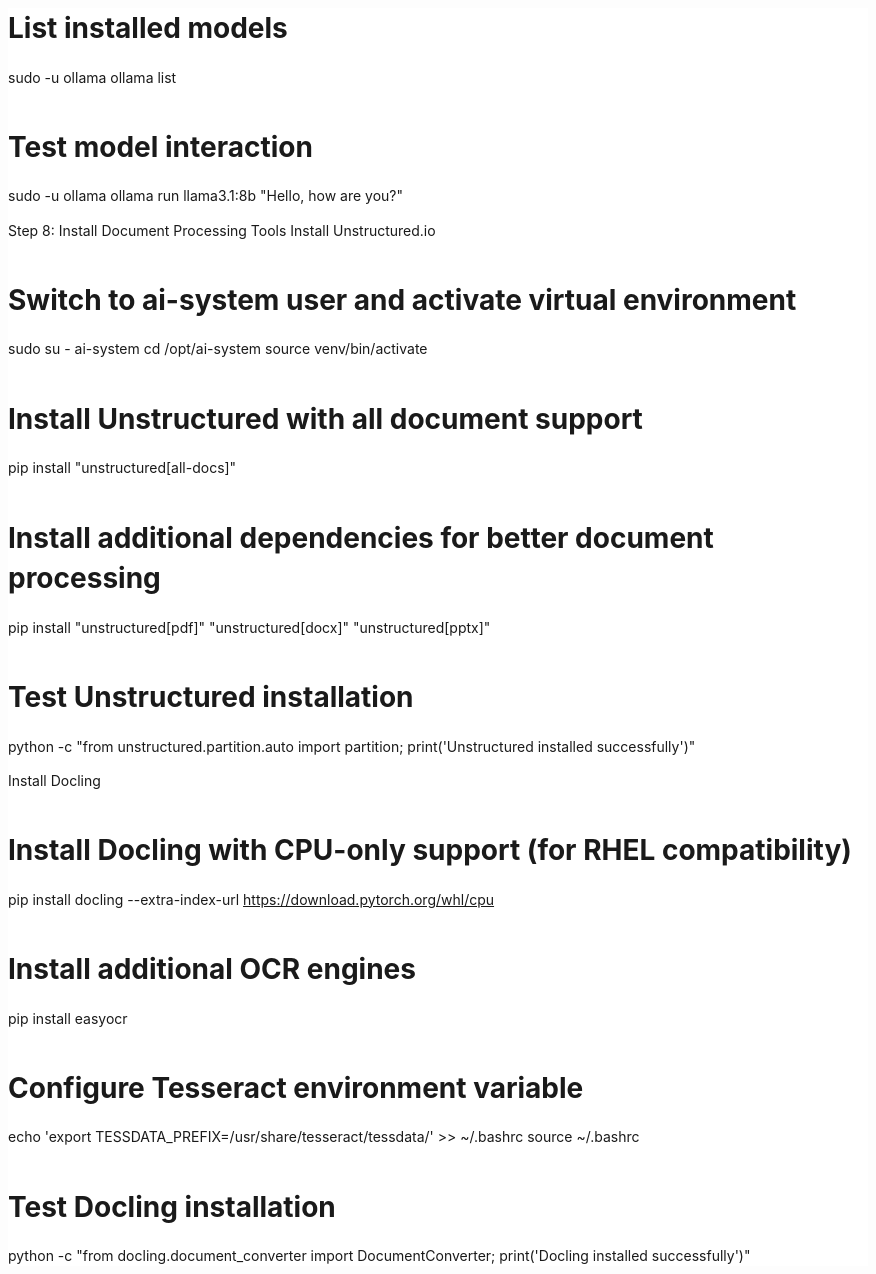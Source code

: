 # List installed models
sudo -u ollama ollama list

# Test model interaction
sudo -u ollama ollama run llama3.1:8b "Hello, how are you?"

Step 8: Install Document Processing Tools
Install Unstructured.io
# Switch to ai-system user and activate virtual environment
sudo su - ai-system
cd /opt/ai-system
source venv/bin/activate

# Install Unstructured with all document support
pip install "unstructured[all-docs]"

# Install additional dependencies for better document processing
pip install "unstructured[pdf]" "unstructured[docx]" "unstructured[pptx]"

# Test Unstructured installation
python -c "from unstructured.partition.auto import partition; print('Unstructured installed successfully')"

Install Docling
# Install Docling with CPU-only support (for RHEL compatibility)
pip install docling --extra-index-url https://download.pytorch.org/whl/cpu

# Install additional OCR engines
pip install easyocr

# Configure Tesseract environment variable
echo 'export TESSDATA_PREFIX=/usr/share/tesseract/tessdata/' >> ~/.bashrc
source ~/.bashrc

# Test Docling installation
python -c "from docling.document_converter import DocumentConverter; print('Docling installed successfully')"
